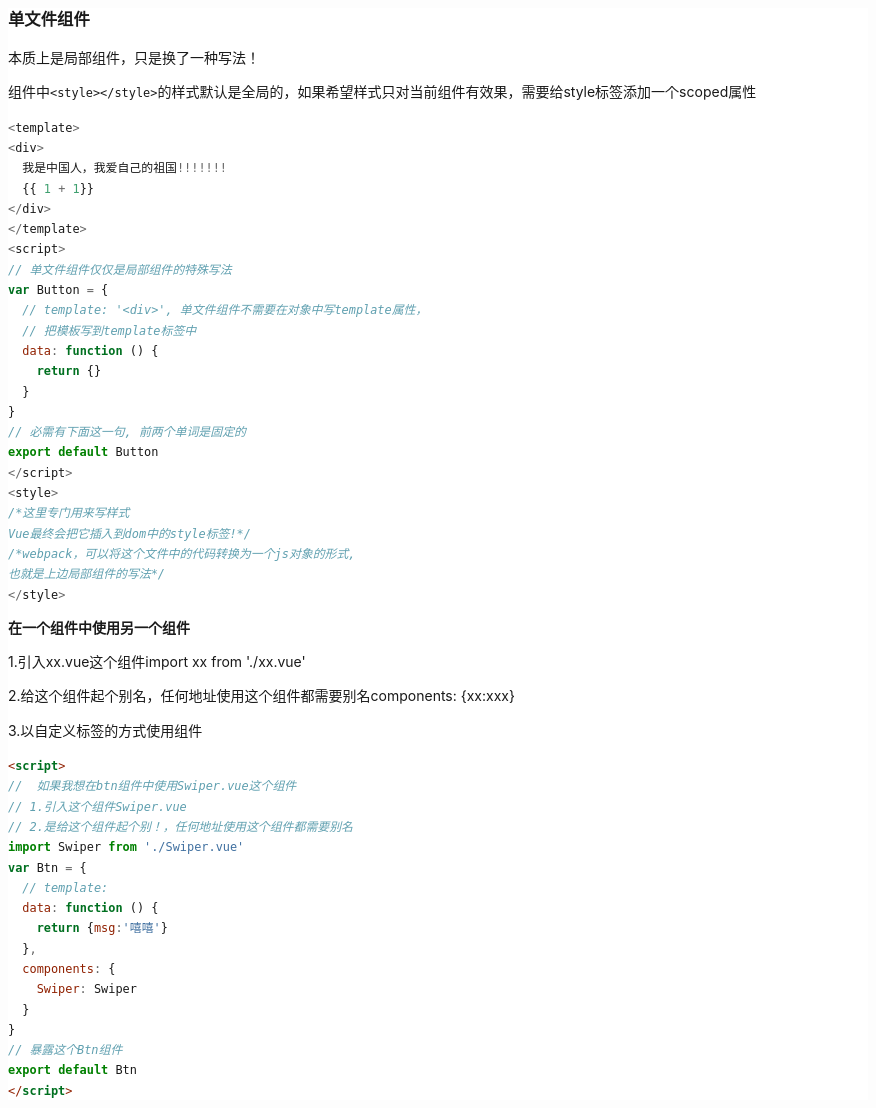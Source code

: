### 单文件组件

本质上是局部组件，只是换了一种写法！

组件中`<style></style>`的样式默认是全局的，如果希望样式只对当前组件有效果，需要给style标签添加一个scoped属性

```javascript
<template>
<div>
  我是中国人，我爱自己的祖国!!!!!!!
  {{ 1 + 1}}
</div>
</template>
<script>
// 单文件组件仅仅是局部组件的特殊写法
var Button = {
  // template: '<div>', 单文件组件不需要在对象中写template属性，
  // 把模板写到template标签中
  data: function () {
    return {}
  }
}
// 必需有下面这一句, 前两个单词是固定的
export default Button
</script>
<style>
/*这里专门用来写样式
Vue最终会把它插入到dom中的style标签!*/
/*webpack，可以将这个文件中的代码转换为一个js对象的形式,
也就是上边局部组件的写法*/
</style>
```

**在一个组件中使用另一个组件**

1.引入xx.vue这个组件import xx from './xx.vue' 

 2.给这个组件起个别名，任何地址使用这个组件都需要别名components: {xx:xxx}

3.以自定义标签的方式使用组件

```html
<script>
//  如果我想在btn组件中使用Swiper.vue这个组件
// 1.引入这个组件Swiper.vue
// 2.是给这个组件起个别！，任何地址使用这个组件都需要别名
import Swiper from './Swiper.vue'
var Btn = {
  // template:
  data: function () {
    return {msg:'嘻嘻'}
  },
  components: {
    Swiper: Swiper
  }
}
// 暴露这个Btn组件
export default Btn
</script>
```

